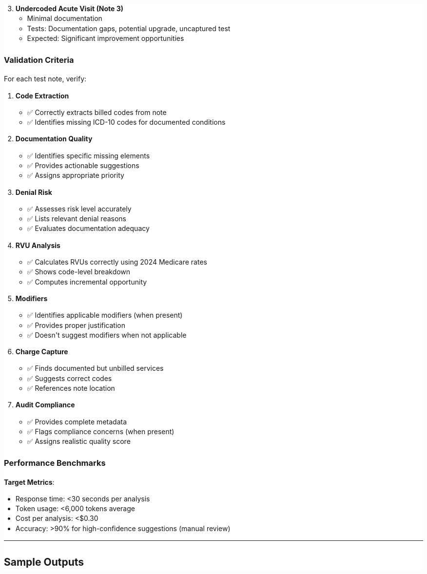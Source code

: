 3. **Undercoded Acute Visit (Note 3)**
   - Minimal documentation
   - Tests: Documentation gaps, potential upgrade, uncaptured test
   - Expected: Significant improvement opportunities

### Validation Criteria

For each test note, verify:

1. **Code Extraction**
   - ✅ Correctly extracts billed codes from note
   - ✅ Identifies missing ICD-10 codes for documented conditions

2. **Documentation Quality**
   - ✅ Identifies specific missing elements
   - ✅ Provides actionable suggestions
   - ✅ Assigns appropriate priority

3. **Denial Risk**
   - ✅ Assesses risk level accurately
   - ✅ Lists relevant denial reasons
   - ✅ Evaluates documentation adequacy

4. **RVU Analysis**
   - ✅ Calculates RVUs correctly using 2024 Medicare rates
   - ✅ Shows code-level breakdown
   - ✅ Computes incremental opportunity

5. **Modifiers**
   - ✅ Identifies applicable modifiers (when present)
   - ✅ Provides proper justification
   - ✅ Doesn't suggest modifiers when not applicable

6. **Charge Capture**
   - ✅ Finds documented but unbilled services
   - ✅ Suggests correct codes
   - ✅ References note location

7. **Audit Compliance**
   - ✅ Provides complete metadata
   - ✅ Flags compliance concerns (when present)
   - ✅ Assigns realistic quality score

### Performance Benchmarks

**Target Metrics**:
- Response time: <30 seconds per analysis
- Token usage: <6,000 tokens average
- Cost per analysis: <$0.30
- Accuracy: >90% for high-confidence suggestions (manual review)

---

## Sample Outputs
